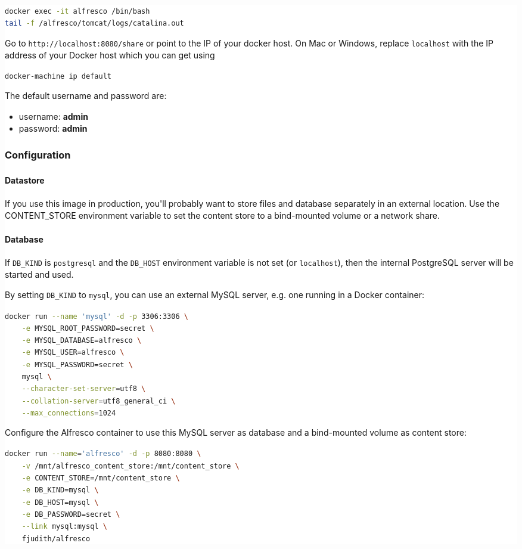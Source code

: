 ```bash
docker exec -it alfresco /bin/bash
tail -f /alfresco/tomcat/logs/catalina.out
```
Go to `http://localhost:8080/share` or point to the IP of your docker host.  On
Mac or Windows, replace `localhost` with the IP address of your Docker host which you can get using

```bash
docker-machine ip default
```

The default username and password are:
* username: **admin**
* password: **admin**

### Configuration

#### Datastore

If you use this image in production, you'll probably want to store files and database separately in an external location. Use the CONTENT_STORE environment variable to set the content store to a bind-mounted volume or a network share.

#### Database

If `DB_KIND` is `postgresql` and the `DB_HOST` environment variable is not set (or `localhost`),
then the internal PostgreSQL server will be started and used.

By setting `DB_KIND` to `mysql`, you can use an external MySQL server, e.g. one running in a Docker container:
```bash
docker run --name 'mysql' -d -p 3306:3306 \
    -e MYSQL_ROOT_PASSWORD=secret \
    -e MYSQL_DATABASE=alfresco \
    -e MYSQL_USER=alfresco \
    -e MYSQL_PASSWORD=secret \
    mysql \
    --character-set-server=utf8 \
    --collation-server=utf8_general_ci \
    --max_connections=1024
```

Configure the Alfresco container to use this MySQL server as database and a bind-mounted volume as content store:

```bash
docker run --name='alfresco' -d -p 8080:8080 \
    -v /mnt/alfresco_content_store:/mnt/content_store \
    -e CONTENT_STORE=/mnt/content_store \
    -e DB_KIND=mysql \
    -e DB_HOST=mysql \
    -e DB_PASSWORD=secret \
    --link mysql:mysql \
    fjudith/alfresco
```

